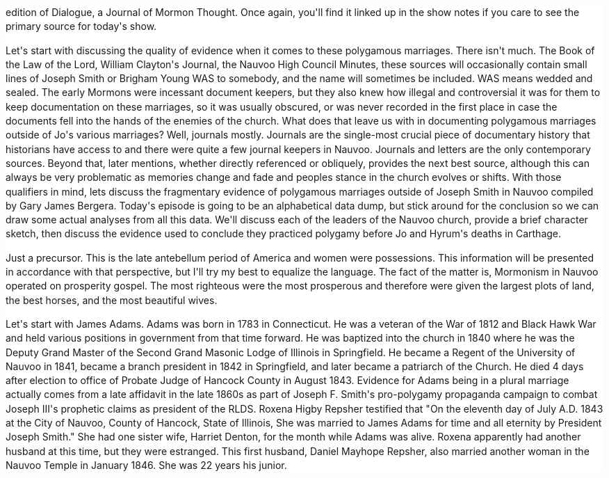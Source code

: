 edition of Dialogue, a Journal of Mormon Thought. Once again, you'll
find it linked up in the show notes if you care to see the primary
source for today's show.

Let's start with discussing the quality of evidence when it comes to
these polygamous marriages. There isn't much. The Book of the Law of the
Lord, William Clayton's Journal, the Nauvoo High Council Minutes, these
sources will occasionally contain small lines of Joseph Smith or Brigham
Young WAS to somebody, and the name will sometimes be included. WAS
means wedded and sealed. The early Mormons were incessant document
keepers, but they also knew how illegal and controversial it was for
them to keep documentation on these marriages, so it was usually
obscured, or was never recorded in the first place in case the documents
fell into the hands of the enemies of the church. What does that leave
us with in documenting polygamous marriages outside of Jo's various
marriages? Well, journals mostly. Journals are the single-most crucial
piece of documentary history that historians have access to and there
were quite a few journal keepers in Nauvoo. Journals and letters are the
only contemporary sources. Beyond that, later mentions, whether directly
referenced or obliquely, provides the next best source, although this
can always be very problematic as memories change and fade and peoples
stance in the church evolves or shifts. With those qualifiers in mind,
lets discuss the fragmentary evidence of polygamous marriages outside of
Joseph Smith in Nauvoo compiled by Gary James Bergera. Today's episode
is going to be an alphabetical data dump, but stick around for the
conclusion so we can draw some actual analyses from all this data. We'll
discuss each of the leaders of the Nauvoo church, provide a brief
character sketch, then discuss the evidence used to conclude they
practiced polygamy before Jo and Hyrum's deaths in Carthage.

Just a precursor. This is the late antebellum period of America and
women were possessions. This information will be presented in accordance
with that perspective, but I'll try my best to equalize the language.
The fact of the matter is, Mormonism in Nauvoo operated on prosperity
gospel. The most righteous were the most prosperous and therefore were
given the largest plots of land, the best horses, and the most beautiful
wives.

Let's start with James Adams. Adams was born in 1783 in Connecticut. He
was a veteran of the War of 1812 and Black Hawk War and held various
positions in government from that time forward. He was baptized into the
church in 1840 where he was the Deputy Grand Master of the Second Grand
Masonic Lodge of Illinois in Springfield. He became a Regent of the
University of Nauvoo in 1841, became a branch president in 1842 in
Springfield, and later became a patriarch of the Church. He died 4 days
after election to office of Probate Judge of Hancock County in August
1843. Evidence for Adams being in a plural marriage actually comes from
a late affidavit in the late 1860s as part of Joseph F. Smith's
pro-polygamy propaganda campaign to combat Joseph III's prophetic claims
as president of the RLDS. Roxena Higby Repsher testified that "On the
eleventh day of July A.D. 1843 at the City of Nauvoo, County of Hancock,
State of Illinois, She was married to James Adams for time and all
eternity by President Joseph Smith." She had one sister wife, Harriet
Denton, for the month while Adams was alive. Roxena apparently had
another husband at this time, but they were estranged. This first
husband, Daniel Mayhope Repsher, also married another woman in the
Nauvoo Temple in January 1846. She was 22 years his junior.
